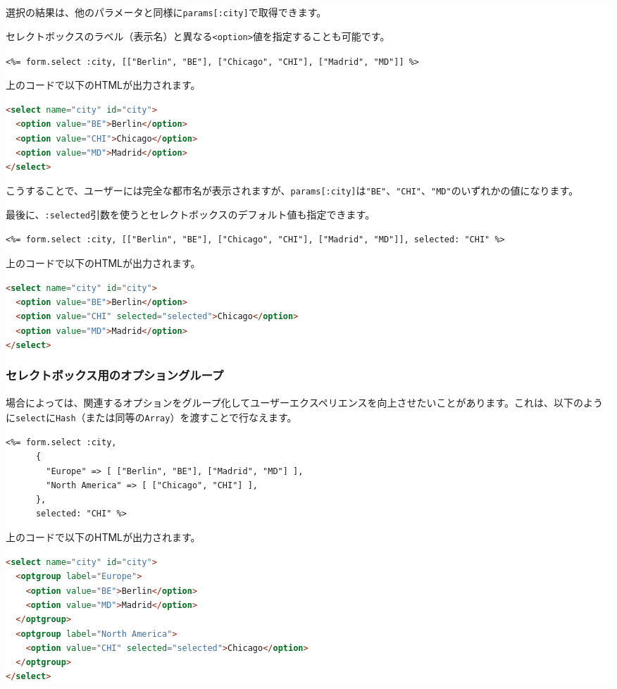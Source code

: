 選択の結果は、他のパラメータと同様に`params[:city]`で取得できます。

セレクトボックスのラベル（表示名）と異なる`<option>`値を指定することも可能です。

```erb
<%= form.select :city, [["Berlin", "BE"], ["Chicago", "CHI"], ["Madrid", "MD"]] %>
```

上のコードで以下のHTMLが出力されます。

```html
<select name="city" id="city">
  <option value="BE">Berlin</option>
  <option value="CHI">Chicago</option>
  <option value="MD">Madrid</option>
</select>
```

こうすることで、ユーザーには完全な都市名が表示されますが、`params[:city]`は`"BE"`、`"CHI"`、`"MD"`のいずれかの値になります。

最後に、`:selected`引数を使うとセレクトボックスのデフォルト値も指定できます。

```erb
<%= form.select :city, [["Berlin", "BE"], ["Chicago", "CHI"], ["Madrid", "MD"]], selected: "CHI" %>
```

上のコードで以下のHTMLが出力されます。

```html
<select name="city" id="city">
  <option value="BE">Berlin</option>
  <option value="CHI" selected="selected">Chicago</option>
  <option value="MD">Madrid</option>
</select>
```

[`select`]:
  https://api.rubyonrails.org/classes/ActionView/Helpers/FormBuilder.html#method-i-select

### セレクトボックス用のオプショングループ

場合によっては、関連するオプションをグループ化してユーザーエクスペリエンスを向上させたいことがあります。これは、以下のように`select`に`Hash`（または同等の`Array`）を渡すことで行なえます。

```erb
<%= form.select :city,
      {
        "Europe" => [ ["Berlin", "BE"], ["Madrid", "MD"] ],
        "North America" => [ ["Chicago", "CHI"] ],
      },
      selected: "CHI" %>
```

上のコードで以下のHTMLが出力されます。

```html
<select name="city" id="city">
  <optgroup label="Europe">
    <option value="BE">Berlin</option>
    <option value="MD">Madrid</option>
  </optgroup>
  <optgroup label="North America">
    <option value="CHI" selected="selected">Chicago</option>
  </optgroup>
</select>
```


[`form_tag`]: https://api.rubyonrails.org/classes/ActionView/Helpers/FormTagHelper.html#method-i-form_tag
[`form_for`]: https://api.rubyonrails.org/classes/ActionView/Helpers/FormHelper.html#method-i-form_for